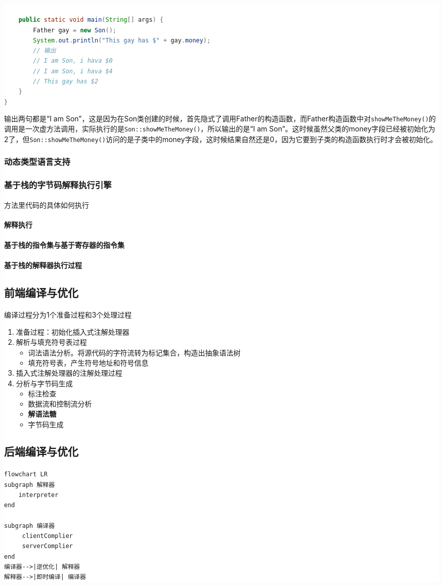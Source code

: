 ```java

    public static void main(String[] args) {
        Father gay = new Son();
        System.out.println("This gay has $" + gay.money);
        // 输出 
        // I am Son, i hava $0
        // I am Son, i hava $4
        // This gay has $2
    }
}
```

输出两句都是“I am Son”，这是因为在Son类创建的时候，首先隐式了调用Father的构造函数，而Father构造函数中对`showMeTheMoney()`的调用是一次虚方法调用，实际执行的是`Son::showMeTheMoney()`，所以输出的是“I am Son”。这时候虽然父类的money字段已经被初始化为2了，但`Son::showMeTheMoney()`访问的是子类中的money字段，这时候结果自然还是0，因为它要到子类的构造函数执行时才会被初始化。

### 动态类型语言支持





### 基于栈的字节码解释执行引擎

方法里代码的具体如何执行

#### 解释执行

#### 基于栈的指令集与基于寄存器的指令集

#### 基于栈的解释器执行过程



## 前端编译与优化

编译过程分为1个准备过程和3个处理过程

1. 准备过程：初始化插入式注解处理器
2. 解析与填充符号表过程
   - 词法语法分析。将源代码的字符流转为标记集合，构造出抽象语法树
   - 填充符号表，产生符号地址和符号信息
3. 插入式注解处理器的注解处理过程
4. 分析与字节码生成
   - 标注检查
   - 数据流和控制流分析
   - **解语法糖**
   - 字节码生成

## 后端编译与优化

```mermaid
flowchart LR
subgraph 解释器
	interpreter
end

subgraph 编译器
	 clientComplier
	 serverComplier
end 
编译器-->|逆优化| 解释器
解释器-->|即时编译| 编译器
```
